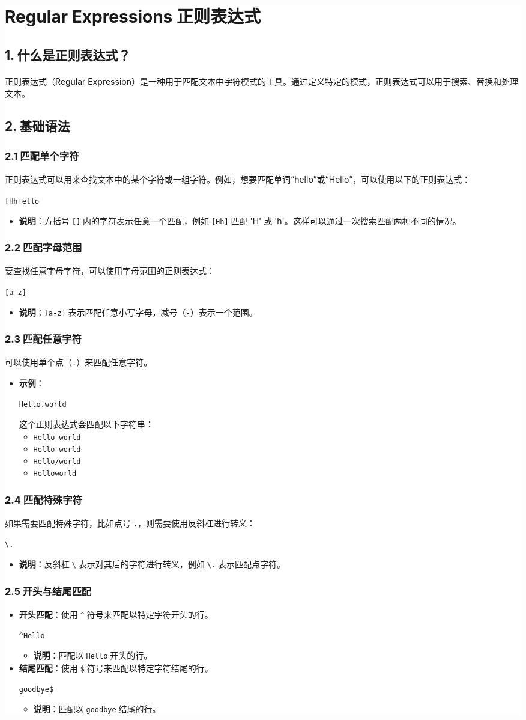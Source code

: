 # Regular Expressions 正则表达式

## 1. 什么是正则表达式？
正则表达式（Regular Expression）是一种用于匹配文本中字符模式的工具。通过定义特定的模式，正则表达式可以用于搜索、替换和处理文本。

## 2. 基础语法

### 2.1 匹配单个字符
正则表达式可以用来查找文本中的某个字符或一组字符。例如，想要匹配单词“hello”或“Hello”，可以使用以下的正则表达式：
```regex
[Hh]ello
```
- **说明**：方括号 `[]` 内的字符表示任意一个匹配，例如 `[Hh]` 匹配 'H' 或 'h'。这样可以通过一次搜索匹配两种不同的情况。

### 2.2 匹配字母范围
要查找任意字母字符，可以使用字母范围的正则表达式：
```regex
[a-z]
```
- **说明**：`[a-z]` 表示匹配任意小写字母，减号（`-`）表示一个范围。

### 2.3 匹配任意字符
可以使用单个点（`.`）来匹配任意字符。
- **示例**：
  ```regex
  Hello.world
  ```
  这个正则表达式会匹配以下字符串：
  - `Hello world`
  - `Hello-world`
  - `Hello/world`
  - `Helloworld`

### 2.4 匹配特殊字符
如果需要匹配特殊字符，比如点号 `.`，则需要使用反斜杠进行转义：
```regex
\.
```
- **说明**：反斜杠 `\` 表示对其后的字符进行转义，例如 `\.` 表示匹配点字符。

### 2.5 开头与结尾匹配
- **开头匹配**：使用 `^` 符号来匹配以特定字符开头的行。
  ```regex
  ^Hello
  ```
  - **说明**：匹配以 `Hello` 开头的行。
- **结尾匹配**：使用 `$` 符号来匹配以特定字符结尾的行。
  ```regex
  goodbye$
  ```
  - **说明**：匹配以 `goodbye` 结尾的行。
